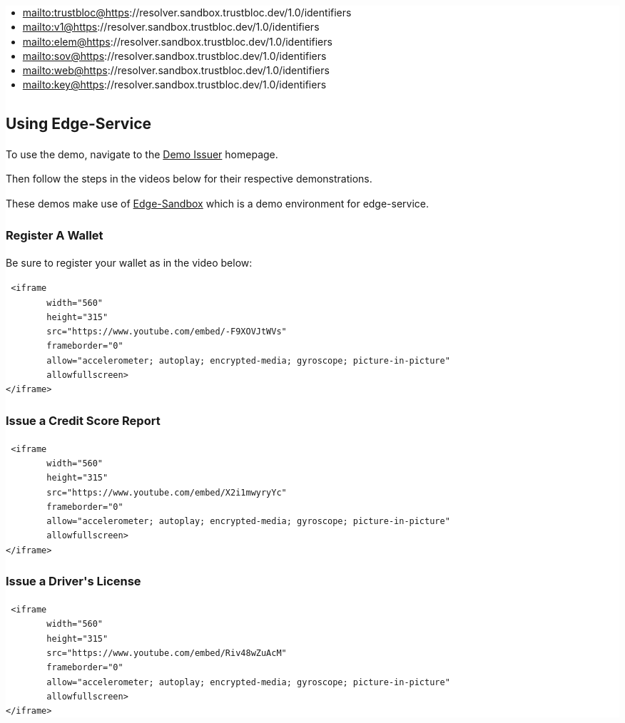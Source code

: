 - <mailto:trustbloc@https>://resolver.sandbox.trustbloc.dev/1.0/identifiers
- <mailto:v1@https>://resolver.sandbox.trustbloc.dev/1.0/identifiers
- <mailto:elem@https>://resolver.sandbox.trustbloc.dev/1.0/identifiers
- <mailto:sov@https>://resolver.sandbox.trustbloc.dev/1.0/identifiers
- <mailto:web@https>://resolver.sandbox.trustbloc.dev/1.0/identifiers
- <mailto:key@https>://resolver.sandbox.trustbloc.dev/1.0/identifiers

## Using Edge-Service

To use the demo, navigate to the [Demo Issuer](https://demo-issuer.sandbox.trustbloc.dev) homepage.

Then follow the steps in the videos below for their respective demonstrations.

These demos make use of [Edge-Sandbox](https://github.com/trustbloc/edge-sandbox) which is a demo environment for edge-service.

### Register A Wallet

Be sure to register your wallet as in the video below:

```{raw} html
 <iframe
        width="560"
        height="315"
        src="https://www.youtube.com/embed/-F9XOVJtWVs"
        frameborder="0"
        allow="accelerometer; autoplay; encrypted-media; gyroscope; picture-in-picture"
        allowfullscreen>
</iframe>
```

### Issue a Credit Score Report

```{raw} html
 <iframe
        width="560"
        height="315"
        src="https://www.youtube.com/embed/X2i1mwyryYc"
        frameborder="0"
        allow="accelerometer; autoplay; encrypted-media; gyroscope; picture-in-picture"
        allowfullscreen>
</iframe>
```

### Issue a Driver's License

```{raw} html
 <iframe
        width="560"
        height="315"
        src="https://www.youtube.com/embed/Riv48wZuAcM"
        frameborder="0"
        allow="accelerometer; autoplay; encrypted-media; gyroscope; picture-in-picture"
        allowfullscreen>
</iframe>
```
